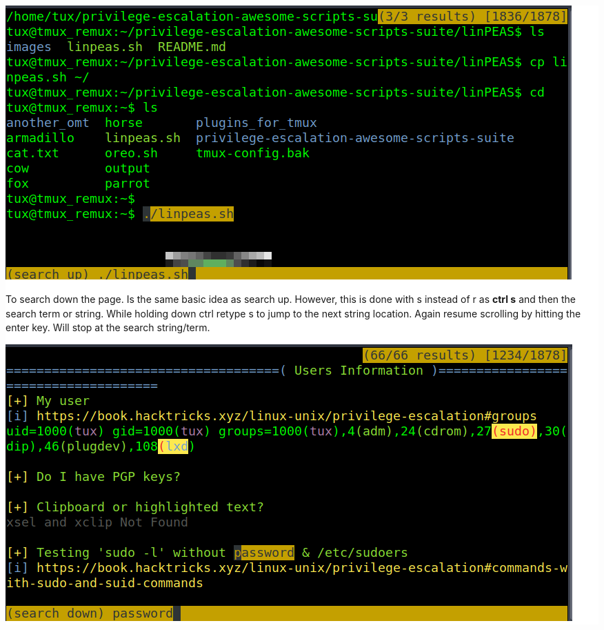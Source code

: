![img](./assets/tyNeVqU.png)



To search down the page. Is the same basic idea as search up. However, this is done with s instead of r as **ctrl s** and then the search term or string. While holding down ctrl retype s to jump to the next string location. Again resume scrolling by hitting the enter key. Will stop at the search string/term.



![img](./assets/8ZkLE3k.png)
